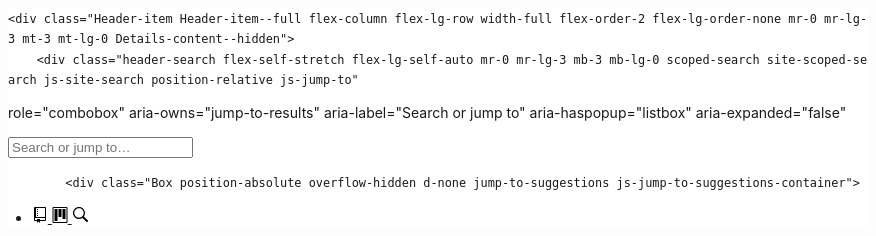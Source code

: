     <div class="Header-item Header-item--full flex-column flex-lg-row width-full flex-order-2 flex-lg-order-none mr-0 mr-lg-3 mt-3 mt-lg-0 Details-content--hidden">
        <div class="header-search flex-self-stretch flex-lg-self-auto mr-0 mr-lg-3 mb-3 mb-lg-0 scoped-search site-scoped-search js-site-search position-relative js-jump-to"
  role="combobox"
  aria-owns="jump-to-results"
  aria-label="Search or jump to"
  aria-haspopup="listbox"
  aria-expanded="false"
>
  <div class="position-relative">
    <!-- '"` --><!-- </textarea></xmp> --></option></form><form class="js-site-search-form" role="search" aria-label="Site" data-scope-type="Repository" data-scope-id="34758294" data-scoped-search-url="/mapbox/help/search" data-unscoped-search-url="/search" action="/mapbox/help/search" accept-charset="UTF-8" method="get"><input name="utf8" type="hidden" value="&#x2713;" />
      <label class="form-control input-sm header-search-wrapper p-0 header-search-wrapper-jump-to position-relative d-flex flex-justify-between flex-items-center js-chromeless-input-container">
        <input type="text"
          class="form-control input-sm header-search-input jump-to-field js-jump-to-field js-site-search-focus js-site-search-field is-clearable"
          data-hotkey="s,/"
          name="q"
          value=""
          placeholder="Search or jump to…"
          data-unscoped-placeholder="Search or jump to…"
          data-scoped-placeholder="Search or jump to…"
          autocapitalize="off"
          aria-autocomplete="list"
          aria-controls="jump-to-results"
          aria-label="Search or jump to…"
          data-jump-to-suggestions-path="/_graphql/GetSuggestedNavigationDestinations#csrf-token=NYRtKaBxUgU4V2AafMYUwKSCg9yaBvxPw9oz6DYWHny0LbBJ+Jhh3khyWmka5SLw+uClu+YdmwePKWkYH3mwWg=="
          spellcheck="false"
          autocomplete="off"
          >
          <input type="hidden" class="js-site-search-type-field" name="type" >
            <img src="https://github.githubassets.com/images/search-key-slash.svg" alt="" class="mr-2 header-search-key-slash">

            <div class="Box position-absolute overflow-hidden d-none jump-to-suggestions js-jump-to-suggestions-container">
              
<ul class="d-none js-jump-to-suggestions-template-container">
  

<li class="d-flex flex-justify-start flex-items-center p-0 f5 navigation-item js-navigation-item js-jump-to-suggestion" role="option">
  <a tabindex="-1" class="no-underline d-flex flex-auto flex-items-center jump-to-suggestions-path js-jump-to-suggestion-path js-navigation-open p-2" href="">
    <div class="jump-to-octicon js-jump-to-octicon flex-shrink-0 mr-2 text-center d-none">
      <svg height="16" width="16" class="octicon octicon-repo flex-shrink-0 js-jump-to-octicon-repo d-none" title="Repository" aria-label="Repository" viewBox="0 0 12 16" version="1.1" role="img"><path fill-rule="evenodd" d="M4 9H3V8h1v1zm0-3H3v1h1V6zm0-2H3v1h1V4zm0-2H3v1h1V2zm8-1v12c0 .55-.45 1-1 1H6v2l-1.5-1.5L3 16v-2H1c-.55 0-1-.45-1-1V1c0-.55.45-1 1-1h10c.55 0 1 .45 1 1zm-1 10H1v2h2v-1h3v1h5v-2zm0-10H2v9h9V1z"/></svg>
      <svg height="16" width="16" class="octicon octicon-project flex-shrink-0 js-jump-to-octicon-project d-none" title="Project" aria-label="Project" viewBox="0 0 15 16" version="1.1" role="img"><path fill-rule="evenodd" d="M10 12h3V2h-3v10zm-4-2h3V2H6v8zm-4 4h3V2H2v12zm-1 1h13V1H1v14zM14 0H1a1 1 0 0 0-1 1v14a1 1 0 0 0 1 1h13a1 1 0 0 0 1-1V1a1 1 0 0 0-1-1z"/></svg>
      <svg height="16" width="16" class="octicon octicon-search flex-shrink-0 js-jump-to-octicon-search d-none" title="Search" aria-label="Search" viewBox="0 0 16 16" version="1.1" role="img"><path fill-rule="evenodd" d="M15.7 13.3l-3.81-3.83A5.93 5.93 0 0 0 13 6c0-3.31-2.69-6-6-6S1 2.69 1 6s2.69 6 6 6c1.3 0 2.48-.41 3.47-1.11l3.83 3.81c.19.2.45.3.7.3.25 0 .52-.09.7-.3a.996.996 0 0 0 0-1.41v.01zM7 10.7c-2.59 0-4.7-2.11-4.7-4.7 0-2.59 2.11-4.7 4.7-4.7 2.59 0 4.7 2.11 4.7 4.7 0 2.59-2.11 4.7-4.7 4.7z"/></svg>
    </div>